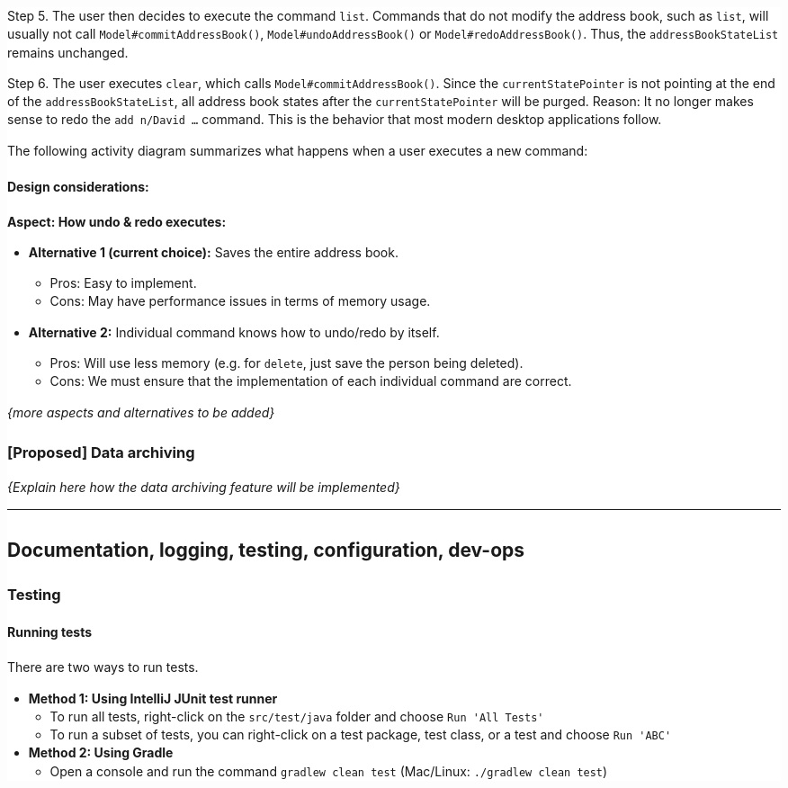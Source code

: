 </box>

Step 5. The user then decides to execute the command `list`. Commands that do not modify the address book, such as `list`, will usually not call `Model#commitAddressBook()`, `Model#undoAddressBook()` or `Model#redoAddressBook()`. Thus, the `addressBookStateList` remains unchanged.

<puml src="diagrams/UndoRedoState4.puml" alt="UndoRedoState4" />

Step 6. The user executes `clear`, which calls `Model#commitAddressBook()`. Since the `currentStatePointer` is not pointing at the end of the `addressBookStateList`, all address book states after the `currentStatePointer` will be purged. Reason: It no longer makes sense to redo the `add n/David …​` command. This is the behavior that most modern desktop applications follow.

<puml src="diagrams/UndoRedoState5.puml" alt="UndoRedoState5" />

The following activity diagram summarizes what happens when a user executes a new command:

<puml src="diagrams/CommitActivityDiagram.puml" width="250" />

#### Design considerations:

**Aspect: How undo & redo executes:**

* **Alternative 1 (current choice):** Saves the entire address book.
  * Pros: Easy to implement.
  * Cons: May have performance issues in terms of memory usage.

* **Alternative 2:** Individual command knows how to undo/redo by
  itself.
  * Pros: Will use less memory (e.g. for `delete`, just save the person being deleted).
  * Cons: We must ensure that the implementation of each individual command are correct.

_{more aspects and alternatives to be added}_

### \[Proposed\] Data archiving

_{Explain here how the data archiving feature will be implemented}_


--------------------------------------------------------------------------------------------------------------------

## Documentation, logging, testing, configuration, dev-ops

### Testing

#### Running tests

There are two ways to run tests.

* **Method 1: Using IntelliJ JUnit test runner**
  * To run all tests, right-click on the `src/test/java` folder and choose `Run 'All Tests'`
  * To run a subset of tests, you can right-click on a test package,
    test class, or a test and choose `Run 'ABC'`
* **Method 2: Using Gradle**
  * Open a console and run the command `gradlew clean test` (Mac/Linux: `./gradlew clean test`)

<box type="info" seamless>

